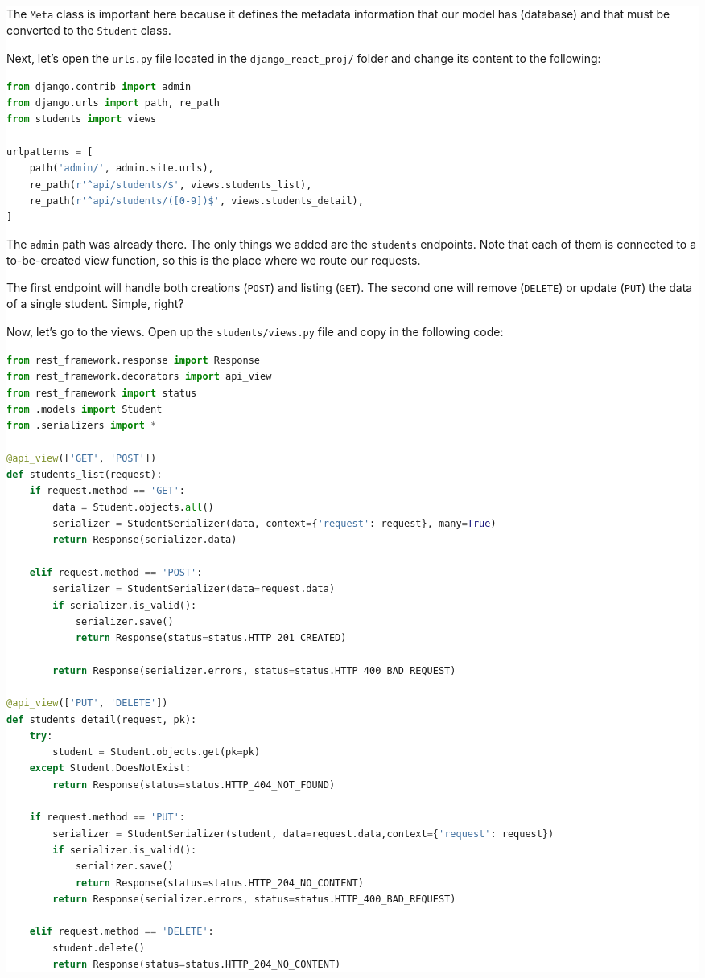 The `Meta` class is important here because it defines the metadata information that our model has (database) and that must be converted to the `Student` class.

Next, let’s open the <VPIcon icon="fa-brands fa-python"/>`urls.py` file located in the <VPIcon icon="fas fa-folder-open"/>`django_react_proj/` folder and change its content to the following:

```py title="urls.py"
from django.contrib import admin
from django.urls import path, re_path
from students import views

urlpatterns = [
    path('admin/', admin.site.urls),
    re_path(r'^api/students/$', views.students_list),
    re_path(r'^api/students/([0-9])$', views.students_detail), 
]
```

The `admin` path was already there. The only things we added are the `students` endpoints. Note that each of them is connected to a to-be-created view function, so this is the place where we route our requests.

The first endpoint will handle both creations (`POST`) and listing (`GET`). The second one will remove (`DELETE`) or update (`PUT`) the data of a single student. Simple, right?

Now, let’s go to the views. Open up the <VPIcon icon="fas fa-folder-open"/>`students/`<VPIcon icon="fa-brands fa-python"/>`views.py` file and copy in the following code:

```py :collapsed-lines title="students/views.py"
from rest_framework.response import Response 
from rest_framework.decorators import api_view 
from rest_framework import status 
from .models import Student 
from .serializers import * 

@api_view(['GET', 'POST']) 
def students_list(request):
    if request.method == 'GET': 
        data = Student.objects.all() 
        serializer = StudentSerializer(data, context={'request': request}, many=True) 
        return Response(serializer.data)

    elif request.method == 'POST':
        serializer = StudentSerializer(data=request.data) 
        if serializer.is_valid():
            serializer.save() 
            return Response(status=status.HTTP_201_CREATED)
    
        return Response(serializer.errors, status=status.HTTP_400_BAD_REQUEST)

@api_view(['PUT', 'DELETE'])
def students_detail(request, pk):
    try:
        student = Student.objects.get(pk=pk)
    except Student.DoesNotExist:
        return Response(status=status.HTTP_404_NOT_FOUND)
    
    if request.method == 'PUT':
        serializer = StudentSerializer(student, data=request.data,context={'request': request})
        if serializer.is_valid():
            serializer.save()
            return Response(status=status.HTTP_204_NO_CONTENT)
        return Response(serializer.errors, status=status.HTTP_400_BAD_REQUEST)
    
    elif request.method == 'DELETE':
        student.delete()
        return Response(status=status.HTTP_204_NO_CONTENT)
```